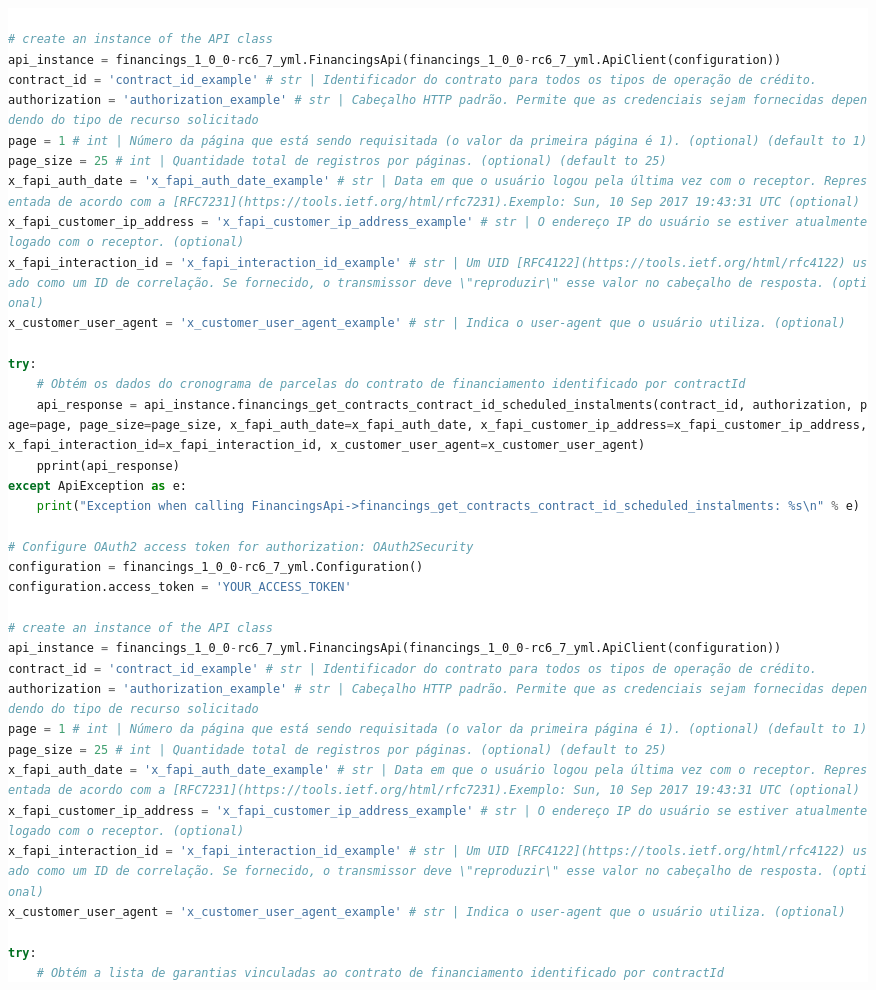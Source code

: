 ```python

# create an instance of the API class
api_instance = financings_1_0_0-rc6_7_yml.FinancingsApi(financings_1_0_0-rc6_7_yml.ApiClient(configuration))
contract_id = 'contract_id_example' # str | Identificador do contrato para todos os tipos de operação de crédito.
authorization = 'authorization_example' # str | Cabeçalho HTTP padrão. Permite que as credenciais sejam fornecidas dependendo do tipo de recurso solicitado
page = 1 # int | Número da página que está sendo requisitada (o valor da primeira página é 1). (optional) (default to 1)
page_size = 25 # int | Quantidade total de registros por páginas. (optional) (default to 25)
x_fapi_auth_date = 'x_fapi_auth_date_example' # str | Data em que o usuário logou pela última vez com o receptor. Representada de acordo com a [RFC7231](https://tools.ietf.org/html/rfc7231).Exemplo: Sun, 10 Sep 2017 19:43:31 UTC (optional)
x_fapi_customer_ip_address = 'x_fapi_customer_ip_address_example' # str | O endereço IP do usuário se estiver atualmente logado com o receptor. (optional)
x_fapi_interaction_id = 'x_fapi_interaction_id_example' # str | Um UID [RFC4122](https://tools.ietf.org/html/rfc4122) usado como um ID de correlação. Se fornecido, o transmissor deve \"reproduzir\" esse valor no cabeçalho de resposta. (optional)
x_customer_user_agent = 'x_customer_user_agent_example' # str | Indica o user-agent que o usuário utiliza. (optional)

try:
    # Obtém os dados do cronograma de parcelas do contrato de financiamento identificado por contractId
    api_response = api_instance.financings_get_contracts_contract_id_scheduled_instalments(contract_id, authorization, page=page, page_size=page_size, x_fapi_auth_date=x_fapi_auth_date, x_fapi_customer_ip_address=x_fapi_customer_ip_address, x_fapi_interaction_id=x_fapi_interaction_id, x_customer_user_agent=x_customer_user_agent)
    pprint(api_response)
except ApiException as e:
    print("Exception when calling FinancingsApi->financings_get_contracts_contract_id_scheduled_instalments: %s\n" % e)

# Configure OAuth2 access token for authorization: OAuth2Security
configuration = financings_1_0_0-rc6_7_yml.Configuration()
configuration.access_token = 'YOUR_ACCESS_TOKEN'

# create an instance of the API class
api_instance = financings_1_0_0-rc6_7_yml.FinancingsApi(financings_1_0_0-rc6_7_yml.ApiClient(configuration))
contract_id = 'contract_id_example' # str | Identificador do contrato para todos os tipos de operação de crédito.
authorization = 'authorization_example' # str | Cabeçalho HTTP padrão. Permite que as credenciais sejam fornecidas dependendo do tipo de recurso solicitado
page = 1 # int | Número da página que está sendo requisitada (o valor da primeira página é 1). (optional) (default to 1)
page_size = 25 # int | Quantidade total de registros por páginas. (optional) (default to 25)
x_fapi_auth_date = 'x_fapi_auth_date_example' # str | Data em que o usuário logou pela última vez com o receptor. Representada de acordo com a [RFC7231](https://tools.ietf.org/html/rfc7231).Exemplo: Sun, 10 Sep 2017 19:43:31 UTC (optional)
x_fapi_customer_ip_address = 'x_fapi_customer_ip_address_example' # str | O endereço IP do usuário se estiver atualmente logado com o receptor. (optional)
x_fapi_interaction_id = 'x_fapi_interaction_id_example' # str | Um UID [RFC4122](https://tools.ietf.org/html/rfc4122) usado como um ID de correlação. Se fornecido, o transmissor deve \"reproduzir\" esse valor no cabeçalho de resposta. (optional)
x_customer_user_agent = 'x_customer_user_agent_example' # str | Indica o user-agent que o usuário utiliza. (optional)

try:
    # Obtém a lista de garantias vinculadas ao contrato de financiamento identificado por contractId
```